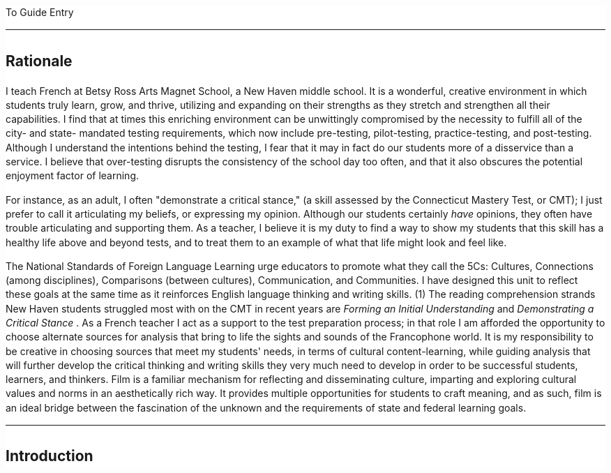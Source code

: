 To Guide Entry
</a>
</h3>
<hr/>
<h2>
Rationale
</h2>
<p>
I teach French at Betsy Ross Arts Magnet School, a New Haven middle school. It is a wonderful, creative environment in which students truly learn, grow, and thrive, utilizing and expanding on their strengths as they stretch and strengthen all their capabilities. I find that at times this enriching environment can be unwittingly compromised by the necessity to fulfill all of the city- and state- mandated testing requirements, which now include pre-testing, pilot-testing, practice-testing, and post-testing. Although I understand the intentions behind the testing, I fear that it may in fact do our students more of a disservice than a service. I believe that over-testing disrupts the consistency of the school day too often, and that it also obscures the potential enjoyment factor of learning.
</p>
<p>
For instance, as an adult, I often "demonstrate a critical stance," (a skill assessed by the Connecticut Mastery Test, or CMT); I just prefer to call it articulating my beliefs, or expressing my opinion. Although our students certainly
<i>
have
</i>
opinions, they often have trouble articulating and supporting them. As a teacher, I believe it is my duty to find a way to show my students that this skill has a healthy life above and beyond tests, and to treat them to an example of what that life might look and feel like.
</p>
<p>
The National Standards of Foreign Language Learning urge educators to promote what they call the 5Cs:  Cultures, Connections (among disciplines), Comparisons (between cultures), Communication, and Communities. I have designed this unit to reflect these goals at the same time as it reinforces English language thinking and writing skills. (1) The reading comprehension strands New Haven students struggled most with on the CMT in recent years are
<i>
Forming an Initial Understanding
</i>
and
<i>
Demonstrating a Critical Stance
</i>
. As a French teacher I act as a support to the test preparation process; in that role I am afforded the opportunity to choose alternate sources for analysis that bring to life the sights and sounds of the Francophone world. It is my responsibility to be creative in choosing sources that meet my students' needs, in terms of cultural content-learning, while guiding analysis that will further develop the critical thinking and writing skills they very much need to develop in order to be successful students, learners, and thinkers. Film is a familiar mechanism for reflecting and disseminating culture, imparting and exploring cultural values and norms in an aesthetically rich way. It provides multiple opportunities for students to craft meaning, and as such, film is an ideal bridge between the fascination of the unknown and the requirements of state and federal learning goals.
</p>
<hr/>
<h2>
Introduction
</h2>
<p>